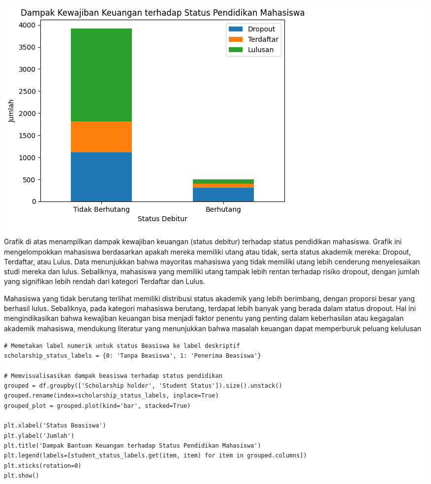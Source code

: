 <picture>
<img src="./assets/5.7.png">
</picture>

Grafik di atas menampilkan dampak kewajiban keuangan (status debitur) terhadap status pendidikan mahasiswa. Grafik ini mengelompokkan mahasiswa berdasarkan apakah mereka memiliki utang atau tidak, serta status akademik mereka: Dropout, Terdaftar, atau Lulus. Data menunjukkan bahwa mayoritas mahasiswa yang tidak memiliki utang lebih cenderung menyelesaikan studi mereka dan lulus. Sebaliknya, mahasiswa yang memiliki utang tampak lebih rentan terhadap risiko dropout, dengan jumlah yang signifikan lebih rendah dari kategori Terdaftar dan Lulus.

Mahasiswa yang tidak berutang terlihat memiliki distribusi status akademik yang lebih berimbang, dengan proporsi besar yang berhasil lulus. Sebaliknya, pada kategori mahasiswa berutang, terdapat lebih banyak yang berada dalam status dropout. Hal ini mengindikasikan bahwa kewajiban keuangan bisa menjadi faktor penentu yang penting dalam keberhasilan atau kegagalan akademik mahasiswa, mendukung literatur yang menunjukkan bahwa masalah keuangan dapat memperburuk peluang kelulusan

```
# Memetakan label numerik untuk status Beasiswa ke label deskriptif
scholarship_status_labels = {0: 'Tanpa Beasiswa', 1: 'Penerima Beasiswa'}

# Memvisualisasikan dampak beasiswa terhadap status pendidikan
grouped = df.groupby(['Scholarship holder', 'Student Status']).size().unstack()
grouped.rename(index=scholarship_status_labels, inplace=True)
grouped_plot = grouped.plot(kind='bar', stacked=True)

plt.xlabel('Status Beasiswa')
plt.ylabel('Jumlah')
plt.title('Dampak Bantuan Keuangan terhadap Status Pendidikan Mahasiswa')
plt.legend(labels=[student_status_labels.get(item, item) for item in grouped.columns])
plt.xticks(rotation=0)
plt.show()
```
